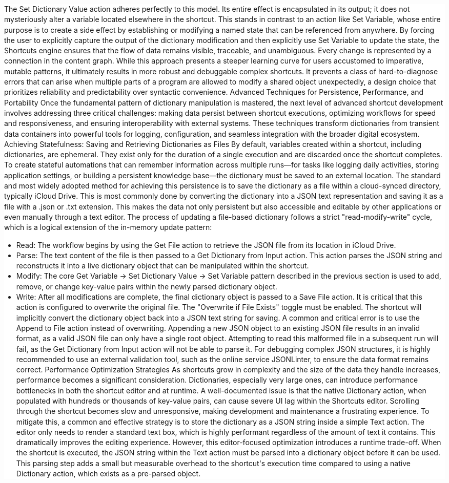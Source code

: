 The Set Dictionary Value action adheres perfectly to this model. Its entire effect is encapsulated in its output; it does not mysteriously alter a variable located elsewhere in the shortcut. This stands in contrast to an action like Set Variable, whose entire purpose is to create a side effect by establishing or modifying a named state that can be referenced from anywhere. By forcing the user to explicitly capture the output of the dictionary modification and then explicitly use Set Variable to update the state, the Shortcuts engine ensures that the flow of data remains visible, traceable, and unambiguous. Every change is represented by a connection in the content graph. While this approach presents a steeper learning curve for users accustomed to imperative, mutable patterns, it ultimately results in more robust and debuggable complex shortcuts. It prevents a class of hard-to-diagnose errors that can arise when multiple parts of a program are allowed to modify a shared object unexpectedly, a design choice that prioritizes reliability and predictability over syntactic convenience.
Advanced Techniques for Persistence, Performance, and Portability
Once the fundamental pattern of dictionary manipulation is mastered, the next level of advanced shortcut development involves addressing three critical challenges: making data persist between shortcut executions, optimizing workflows for speed and responsiveness, and ensuring interoperability with external systems. These techniques transform dictionaries from transient data containers into powerful tools for logging, configuration, and seamless integration with the broader digital ecosystem.
Achieving Statefulness: Saving and Retrieving Dictionaries as Files
By default, variables created within a shortcut, including dictionaries, are ephemeral. They exist only for the duration of a single execution and are discarded once the shortcut completes. To create stateful automations that can remember information across multiple runs—for tasks like logging daily activities, storing application settings, or building a persistent knowledge base—the dictionary must be saved to an external location.
The standard and most widely adopted method for achieving this persistence is to save the dictionary as a file within a cloud-synced directory, typically iCloud Drive. This is most commonly done by converting the dictionary into a JSON text representation and saving it as a file with a .json or .txt extension. This makes the data not only persistent but also accessible and editable by other applications or even manually through a text editor.
The process of updating a file-based dictionary follows a strict "read-modify-write" cycle, which is a logical extension of the in-memory update pattern:
 * Read: The workflow begins by using the Get File action to retrieve the JSON file from its location in iCloud Drive.
 * Parse: The text content of the file is then passed to a Get Dictionary from Input action. This action parses the JSON string and reconstructs it into a live dictionary object that can be manipulated within the shortcut.
 * Modify: The core Get Variable → Set Dictionary Value → Set Variable pattern described in the previous section is used to add, remove, or change key-value pairs within the newly parsed dictionary object.
 * Write: After all modifications are complete, the final dictionary object is passed to a Save File action. It is critical that this action is configured to overwrite the original file. The "Overwrite if File Exists" toggle must be enabled. The shortcut will implicitly convert the dictionary object back into a JSON text string for saving.
A common and critical error is to use the Append to File action instead of overwriting. Appending a new JSON object to an existing JSON file results in an invalid format, as a valid JSON file can only have a single root object. Attempting to read this malformed file in a subsequent run will fail, as the Get Dictionary from Input action will not be able to parse it. For debugging complex JSON structures, it is highly recommended to use an external validation tool, such as the online service JSONLinter, to ensure the data format remains correct.
Performance Optimization Strategies
As shortcuts grow in complexity and the size of the data they handle increases, performance becomes a significant consideration. Dictionaries, especially very large ones, can introduce performance bottlenecks in both the shortcut editor and at runtime.
A well-documented issue is that the native Dictionary action, when populated with hundreds or thousands of key-value pairs, can cause severe UI lag within the Shortcuts editor. Scrolling through the shortcut becomes slow and unresponsive, making development and maintenance a frustrating experience. To mitigate this, a common and effective strategy is to store the dictionary as a JSON string inside a simple Text action. The editor only needs to render a standard text box, which is highly performant regardless of the amount of text it contains. This dramatically improves the editing experience.
However, this editor-focused optimization introduces a runtime trade-off. When the shortcut is executed, the JSON string within the Text action must be parsed into a dictionary object before it can be used. This parsing step adds a small but measurable overhead to the shortcut's execution time compared to using a native Dictionary action, which exists as a pre-parsed object.